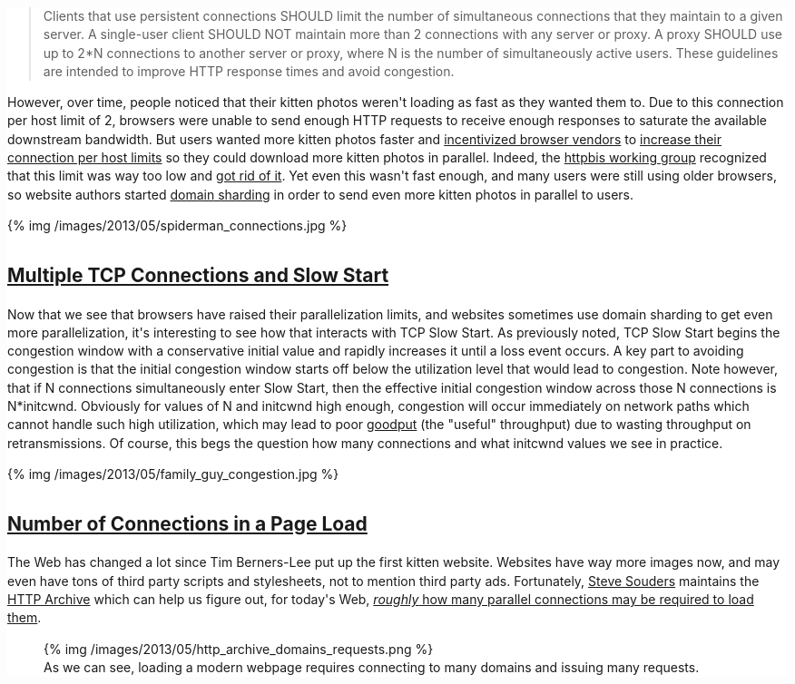 > Clients that use persistent connections SHOULD limit the number of
> simultaneous connections that they maintain to a given server. A
> single-user client SHOULD NOT maintain more than 2 connections with
> any server or proxy. A proxy SHOULD use up to 2\*N connections to
> another server or proxy, where N is the number of simultaneously
> active users. These guidelines are intended to improve HTTP response
> times and avoid congestion.

However, over time, people noticed that their kitten photos weren't loading as fast as they wanted them to. Due to this connection per host limit of 2, browsers were unable to send enough HTTP requests to receive enough responses to saturate the available downstream bandwidth. But users wanted more kitten photos faster and [incentivized browser vendors](https://bugzilla.mozilla.org/show_bug.cgi?id=423377) to [increase their connection per host limits](http://www.stevesouders.com/blog/2008/03/20/roundup-on-parallel-connections/) so they could download more kitten photos in parallel. Indeed, the [httpbis working group](http://tools.ietf.org/wg/httpbis/) recognized that this limit was way too low and [got rid of it](http://trac.tools.ietf.org/wg/httpbis/trac/ticket/131). Yet even this wasn't fast enough, and many users were still using older browsers, so website authors started [domain sharding](http://www.stevesouders.com/blog/2009/05/12/sharding-dominant-domains/) in order to send even more kitten photos in parallel to users.

{% img /images/2013/05/spiderman_connections.jpg %}

## <a id="Multiple_TCP_Connections_and_Slow_Start">[Multiple TCP Connections and Slow Start](#Multiple_TCP_Connections_and_Slow_Start)</a>

Now that we see that browsers have raised their parallelization limits, and websites sometimes use domain sharding to get even more parallelization, it's interesting to see how that interacts with TCP Slow Start. As previously noted, TCP Slow Start begins the congestion window with a conservative initial value and rapidly increases it until a loss event occurs. A key part to avoiding congestion is that the initial congestion window starts off below the utilization level that would lead to congestion. Note however, that if N connections simultaneously enter Slow Start, then the effective initial congestion window across those N connections is N\*initcwnd. Obviously for values of N and initcwnd high enough, congestion will occur immediately on network paths which cannot handle such high utilization, which may lead to poor [goodput](http://en.wikipedia.org/wiki/Goodput) (the "useful" throughput) due to wasting throughput on retransmissions. Of course, this begs the question how many connections and what initcwnd values we see in practice.

{% img /images/2013/05/family_guy_congestion.jpg %}

## <a id="Number_of_Connections_in_a_Page_Load">[Number of Connections in a Page Load](#Number_of_Connections_in_a_Page_Load)</a>

The Web has changed a lot since Tim Berners-Lee put up the first kitten website. Websites have way more images now, and may even have tons of third party scripts and stylesheets, not to mention third party ads. Fortunately, [Steve Souders](http://stevesouders.com/about.php) maintains the [HTTP Archive](http://httparchive.org/) which can help us figure out, for today's Web, [_roughly_ how many parallel connections may be required to load them](http://httparchive.org/trends.php#numDomains&maxDomainReqs).

<figure>
{% img /images/2013/05/http_archive_domains_requests.png %}
<figcaption>
As we can see, loading a modern webpage requires connecting to many domains and issuing many requests.
</figcaption>
</figure>

